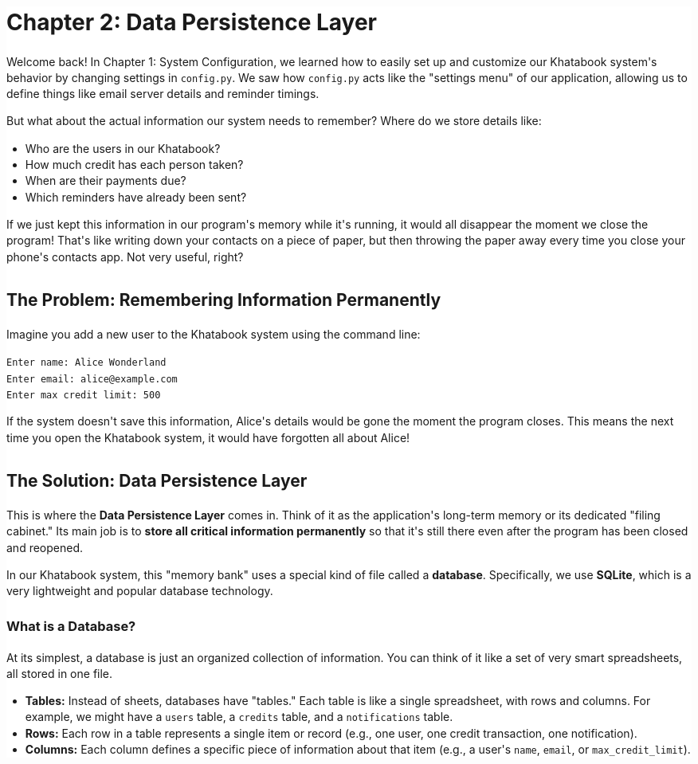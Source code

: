 # Chapter 2: Data Persistence Layer

Welcome back! In Chapter 1: System Configuration, we learned how to easily set up and customize our Khatabook system's behavior by changing settings in `config.py`. We saw how `config.py` acts like the "settings menu" of our application, allowing us to define things like email server details and reminder timings.

But what about the actual information our system needs to remember? Where do we store details like:
*   Who are the users in our Khatabook?
*   How much credit has each person taken?
*   When are their payments due?
*   Which reminders have already been sent?

If we just kept this information in our program's memory while it's running, it would all disappear the moment we close the program! That's like writing down your contacts on a piece of paper, but then throwing the paper away every time you close your phone's contacts app. Not very useful, right?

## The Problem: Remembering Information Permanently

Imagine you add a new user to the Khatabook system using the command line:

```
Enter name: Alice Wonderland
Enter email: alice@example.com
Enter max credit limit: 500
```

If the system doesn't save this information, Alice's details would be gone the moment the program closes. This means the next time you open the Khatabook system, it would have forgotten all about Alice!

## The Solution: Data Persistence Layer

This is where the **Data Persistence Layer** comes in. Think of it as the application's long-term memory or its dedicated "filing cabinet." Its main job is to **store all critical information permanently** so that it's still there even after the program has been closed and reopened.

In our Khatabook system, this "memory bank" uses a special kind of file called a **database**. Specifically, we use **SQLite**, which is a very lightweight and popular database technology.

### What is a Database?

At its simplest, a database is just an organized collection of information. You can think of it like a set of very smart spreadsheets, all stored in one file.

*   **Tables:** Instead of sheets, databases have "tables." Each table is like a single spreadsheet, with rows and columns. For example, we might have a `users` table, a `credits` table, and a `notifications` table.
*   **Rows:** Each row in a table represents a single item or record (e.g., one user, one credit transaction, one notification).
*   **Columns:** Each column defines a specific piece of information about that item (e.g., a user's `name`, `email`, or `max_credit_limit`).
